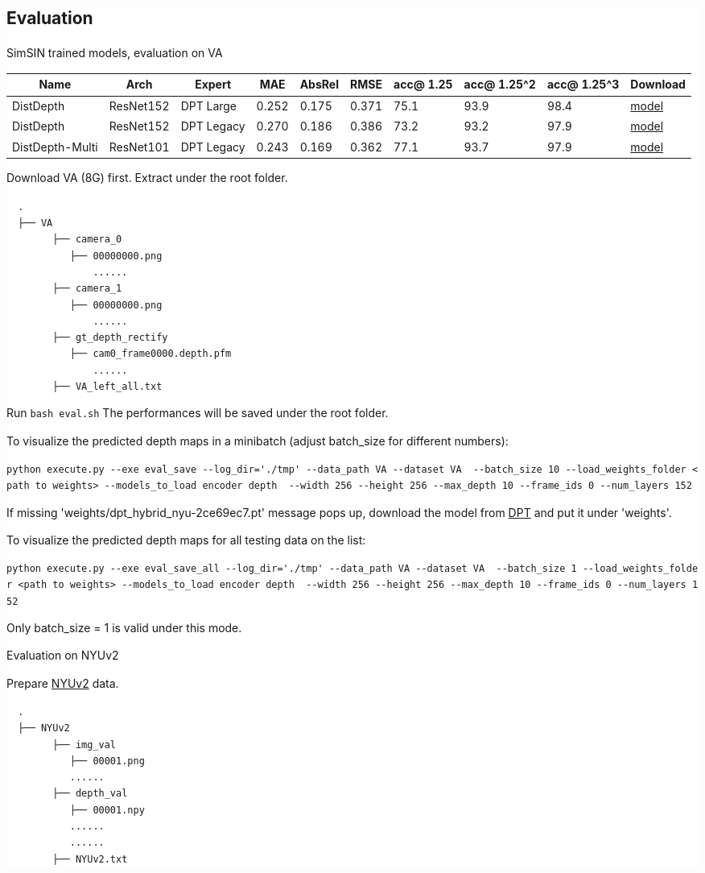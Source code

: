 ## <div align=""> Evaluation</div>

SimSIN trained models, evaluation on VA

| Name | Arch | Expert | MAE | AbsRel | RMSE | acc@ 1.25 | acc@ 1.25^2 | acc@ 1.25^3 | Download |
| --- | --- | --- | --- | --- | --- | --- | --- | --- | --- |
| DistDepth | ResNet152 | DPT Large | 0.252 | 0.175 | 0.371 | 75.1 | 93.9 | 98.4 | [model](https://drive.google.com/file/d/1X_VMg1LYLmm8xCloLRjqHtIslyXfOrn5/view?usp=sharing) |
| DistDepth | ResNet152 | DPT Legacy | 0.270 | 0.186 | 0.386 | 73.2 | 93.2 | 97.9 | [model](https://drive.google.com/file/d/1rTBSglo_h-Ke5HMe4xvHhCjpeBDRl6vx/view?usp=sharing) |
| DistDepth-Multi| ResNet101 | DPT Legacy | 0.243 | 0.169 | 0.362 | 77.1 | 93.7 | 97.9 | [model](https://drive.google.com/file/d/1Sg_dXAyKI2VfKzHiAu9i8WqT9I7Y9k0D/view?usp=sharing) |


Download VA (8G) first. Extract under the root folder.

      .
      ├── VA
            ├── camera_0
               ├── 00000000.png 
                   ......
            ├── camera_1
               ├── 00000000.png 
                   ......
            ├── gt_depth_rectify
               ├── cam0_frame0000.depth.pfm 
                   ......
            ├── VA_left_all.txt

Run   ``` bash eval.sh ```   The performances will be saved under the root folder.

To visualize the predicted depth maps in a minibatch (adjust batch_size for different numbers): 


```shell
python execute.py --exe eval_save --log_dir='./tmp' --data_path VA --dataset VA  --batch_size 10 --load_weights_folder <path to weights> --models_to_load encoder depth  --width 256 --height 256 --max_depth 10 --frame_ids 0 --num_layers 152
```

If missing 'weights/dpt_hybrid_nyu-2ce69ec7.pt' message pops up, download the model from [DPT](https://github.com/isl-org/DPT) and put it under 'weights'.

To visualize the predicted depth maps for all testing data on the list: 

```shell
python execute.py --exe eval_save_all --log_dir='./tmp' --data_path VA --dataset VA  --batch_size 1 --load_weights_folder <path to weights> --models_to_load encoder depth  --width 256 --height 256 --max_depth 10 --frame_ids 0 --num_layers 152
```

Only batch_size = 1 is valid under this mode.

Evaluation on NYUv2

Prepare <a href="https://cs.nyu.edu/~silberman/datasets/nyu_depth_v2.html">NYUv2</a> data.

      .
      ├── NYUv2
            ├── img_val
               ├── 00001.png
               ......
            ├── depth_val
               ├── 00001.npy
               ......
               ......
            ├── NYUv2.txt
